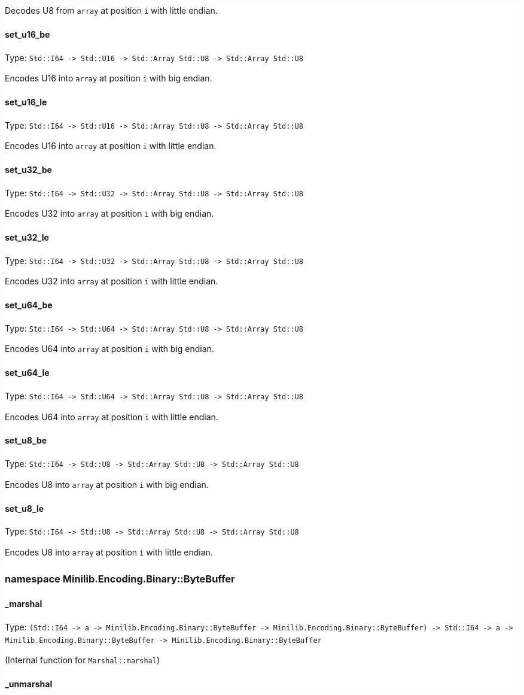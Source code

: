 Decodes U8 from `array` at position `i` with little endian.

#### set_u16_be

Type: `Std::I64 -> Std::U16 -> Std::Array Std::U8 -> Std::Array Std::U8`

Encodes U16 into `array` at position `i` with big endian.

#### set_u16_le

Type: `Std::I64 -> Std::U16 -> Std::Array Std::U8 -> Std::Array Std::U8`

Encodes U16 into `array` at position `i` with little endian.

#### set_u32_be

Type: `Std::I64 -> Std::U32 -> Std::Array Std::U8 -> Std::Array Std::U8`

Encodes U32 into `array` at position `i` with big endian.

#### set_u32_le

Type: `Std::I64 -> Std::U32 -> Std::Array Std::U8 -> Std::Array Std::U8`

Encodes U32 into `array` at position `i` with little endian.

#### set_u64_be

Type: `Std::I64 -> Std::U64 -> Std::Array Std::U8 -> Std::Array Std::U8`

Encodes U64 into `array` at position `i` with big endian.

#### set_u64_le

Type: `Std::I64 -> Std::U64 -> Std::Array Std::U8 -> Std::Array Std::U8`

Encodes U64 into `array` at position `i` with little endian.

#### set_u8_be

Type: `Std::I64 -> Std::U8 -> Std::Array Std::U8 -> Std::Array Std::U8`

Encodes U8 into `array` at position `i` with big endian.

#### set_u8_le

Type: `Std::I64 -> Std::U8 -> Std::Array Std::U8 -> Std::Array Std::U8`

Encodes U8 into `array` at position `i` with little endian.

### namespace Minilib.Encoding.Binary::ByteBuffer

#### _marshal

Type: `(Std::I64 -> a -> Minilib.Encoding.Binary::ByteBuffer -> Minilib.Encoding.Binary::ByteBuffer) -> Std::I64 -> a -> Minilib.Encoding.Binary::ByteBuffer -> Minilib.Encoding.Binary::ByteBuffer`

(Internal function for `Marshal::marshal`)

#### _unmarshal

